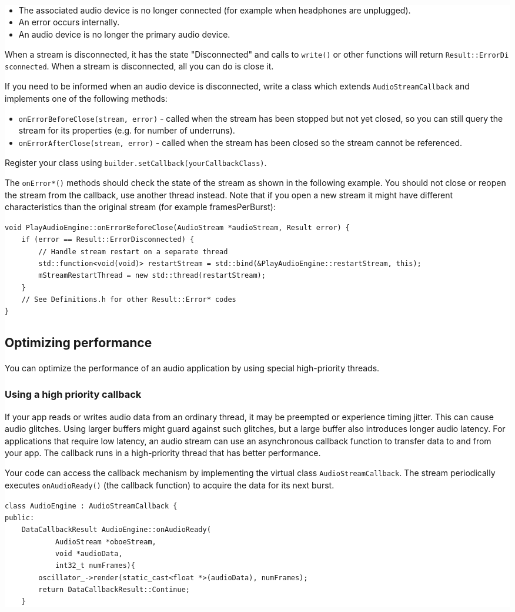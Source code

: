 *   The associated audio device is no longer connected (for example when headphones are unplugged).
*   An error occurs internally.
*   An audio device is no longer the primary audio device.

When a stream is disconnected, it has the state "Disconnected" and calls to `write()` or other functions will return `Result::ErrorDisconnected`.  When a stream is disconnected, all you can do is close it.

If you need to be informed when an audio device is disconnected, write a class
which extends `AudioStreamCallback` and implements one of the following methods: 

* `onErrorBeforeClose(stream, error)` - called when the stream has been stopped but not yet closed, so you can still query the stream for its properties (e.g. for number of underruns).
* `onErrorAfterClose(stream, error)` - called when the stream has been closed so the stream cannot be referenced. 

Register your class using `builder.setCallback(yourCallbackClass)`.

The `onError*()` methods should check the state of the stream as shown in the following example. You should not close or reopen the stream from the callback, use another thread instead. Note that if you open a new stream it might have different characteristics than the original stream (for example framesPerBurst):

```
void PlayAudioEngine::onErrorBeforeClose(AudioStream *audioStream, Result error) {
    if (error == Result::ErrorDisconnected) {
        // Handle stream restart on a separate thread
        std::function<void(void)> restartStream = std::bind(&PlayAudioEngine::restartStream, this);
        mStreamRestartThread = new std::thread(restartStream);
    }
    // See Definitions.h for other Result::Error* codes
}
```

## Optimizing performance

You can optimize the performance of an audio application by using special high-priority threads.

### Using a high priority callback

If your app reads or writes audio data from an ordinary thread, it may be preempted or experience timing jitter. This can cause audio glitches.
Using larger buffers might guard against such glitches, but a large buffer also introduces longer audio latency.
For applications that require low latency, an audio stream can use an asynchronous callback function to transfer data to and from your app.
The callback runs in a high-priority thread that has better performance.

Your code can access the callback mechanism by implementing the virtual class
`AudioStreamCallback`. The stream periodically executes `onAudioReady()` (the
callback function) to acquire the data for its next burst.

    class AudioEngine : AudioStreamCallback {
    public:
        DataCallbackResult AudioEngine::onAudioReady(
                AudioStream *oboeStream,
                void *audioData,
                int32_t numFrames){
            oscillator_->render(static_cast<float *>(audioData), numFrames);
            return DataCallbackResult::Continue;
        }
